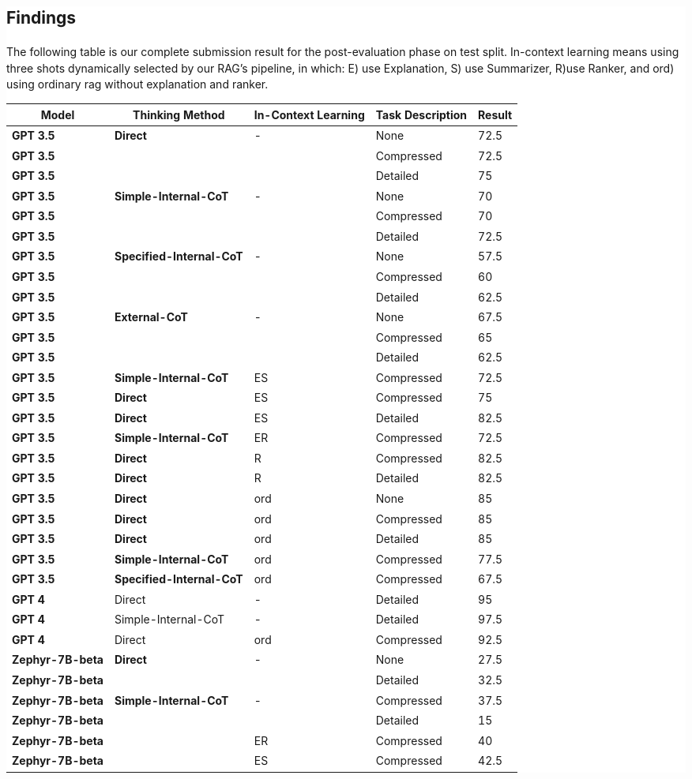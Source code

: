 ## Findings

The following table is our complete submission result for the post-evaluation phase on test split. In-context learning means using three shots dynamically selected by our RAG’s pipeline, in which: E) use Explanation, S) use Summarizer, R)use Ranker, and ord) using ordinary rag without explanation and ranker.

| Model                        | Thinking Method           | In-Context Learning | Task Description | Result |
|------------------------------|---------------------------|----------------------|------------------|--------|
| **GPT 3.5**                  | **Direct**               | -                    | None             | 72.5   |
| **GPT 3.5**                  |                           |                      | Compressed       | 72.5   |
| **GPT 3.5**                  |                           |                      | Detailed         | 75     |
| **GPT 3.5**                  | **Simple-Internal-CoT**  | -                    | None             | 70     |
| **GPT 3.5**                  |                           |                      | Compressed       | 70     |
| **GPT 3.5**                  |                           |                      | Detailed         | 72.5   |
| **GPT 3.5**                  | **Specified-Internal-CoT** | -                  | None             | 57.5   |
| **GPT 3.5**                  |                           |                      | Compressed       | 60     |
| **GPT 3.5**                  |                           |                      | Detailed         | 62.5   |
| **GPT 3.5**                  | **External-CoT**         | -                    | None             | 67.5   |
| **GPT 3.5**                  |                           |                      | Compressed       | 65     |
| **GPT 3.5**                  |                           |                      | Detailed         | 62.5   |
| **GPT 3.5**                  | **Simple-Internal-CoT**  | ES                   | Compressed       | 72.5   |
| **GPT 3.5**                  | **Direct**               | ES                   | Compressed       | 75     |
| **GPT 3.5**                  | **Direct**               | ES                   | Detailed         | 82.5   |
| **GPT 3.5**                  | **Simple-Internal-CoT**  | ER                   | Compressed       | 72.5   |
| **GPT 3.5**                  | **Direct**               | R                    | Compressed       | 82.5   |
| **GPT 3.5**                  | **Direct**               | R                    | Detailed         | 82.5   |
| **GPT 3.5**                  | **Direct**               | ord                  | None             | 85     |
| **GPT 3.5**                  | **Direct**               | ord                  | Compressed       | 85     |
| **GPT 3.5**                  | **Direct**               | ord                  | Detailed         | 85     |
| **GPT 3.5**                  | **Simple-Internal-CoT**  | ord                  | Compressed       | 77.5   |
| **GPT 3.5**                  | **Specified-Internal-CoT** | ord                | Compressed       | 67.5   |
| **GPT 4**                    | Direct                    | -                    | Detailed         | 95     |
| **GPT 4**                    | Simple-Internal-CoT       | -                    | Detailed         | 97.5   |
| **GPT 4**                    | Direct                    | ord                  | Compressed       | 92.5   |
| **Zephyr-7B-beta**           | **Direct**               | -                    | None             | 27.5   |
| **Zephyr-7B-beta**           |                           |                      | Detailed         | 32.5   |
| **Zephyr-7B-beta**           | **Simple-Internal-CoT**  | -                    | Compressed       | 37.5   |
| **Zephyr-7B-beta**           |                           |                      | Detailed         | 15     |
| **Zephyr-7B-beta**           |                           | ER                   | Compressed       | 40     |
| **Zephyr-7B-beta**           |                           | ES                   | Compressed       | 42.5   |
